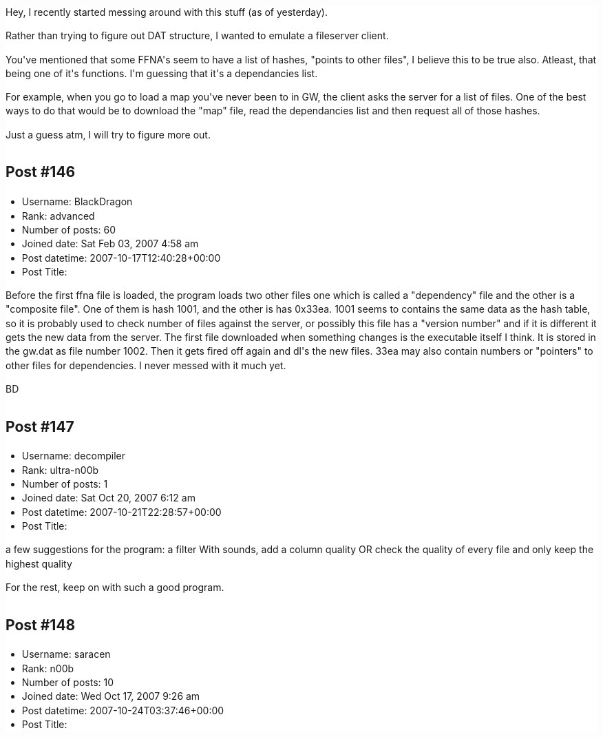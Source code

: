 Hey, I recently started messing around with this stuff (as of yesterday). 

Rather than trying to figure out DAT structure, I wanted to emulate a fileserver client.

You've mentioned that some FFNA's seem to have a list of hashes, "points to other files", I believe this to be true also. Atleast, that being one of it's functions. I'm guessing that it's a dependancies list.

For example, when you go to load a map you've never been to in GW, the client asks the server for a list of files. One of the best ways to do that would be to download the "map" file, read the dependancies list and then request all of those hashes.

Just a guess atm, I will try to figure more out.
## Post #146
- Username: BlackDragon
- Rank: advanced
- Number of posts: 60
- Joined date: Sat Feb 03, 2007 4:58 am
- Post datetime: 2007-10-17T12:40:28+00:00
- Post Title: 

Before the first ffna file is loaded, the program loads two other files one which is called a "dependency" file and the other is a "composite file".  One of them is hash 1001, and the other is has 0x33ea.  1001 seems to contains the same data as the hash table, so it is probably used to check number of files against the server, or possibly this file has a "version number" and if it is different it gets the new data from the server.  The first file downloaded when something changes is the executable itself I think.  It is stored in the gw.dat as file number 1002.  Then it gets fired off again and dl's the new files.  33ea may also contain numbers or "pointers" to other files for dependencies.  I never messed with it much yet.

BD
## Post #147
- Username: decompiler
- Rank: ultra-n00b
- Number of posts: 1
- Joined date: Sat Oct 20, 2007 6:12 am
- Post datetime: 2007-10-21T22:28:57+00:00
- Post Title: 

a few suggestions for the program:
a filter
With sounds, add a column quality OR check the quality of every file and only keep the highest quality

For the rest, keep on with such a good program.
## Post #148
- Username: saracen
- Rank: n00b
- Number of posts: 10
- Joined date: Wed Oct 17, 2007 9:26 am
- Post datetime: 2007-10-24T03:37:46+00:00
- Post Title: 
